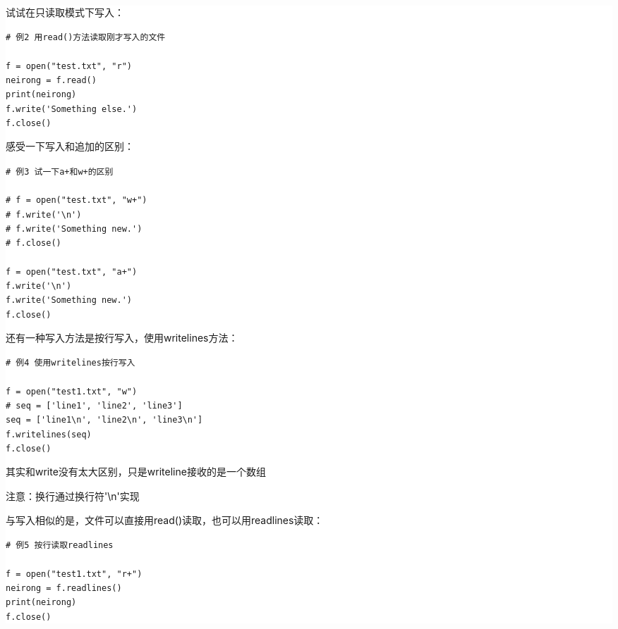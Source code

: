 试试在只读取模式下写入：

	# 例2 用read()方法读取刚才写入的文件

	f = open("test.txt", "r")
	neirong = f.read()
	print(neirong)
	f.write('Something else.')
	f.close()

感受一下写入和追加的区别：

	# 例3 试一下a+和w+的区别

	# f = open("test.txt", "w+")
	# f.write('\n')
	# f.write('Something new.')
	# f.close()

	f = open("test.txt", "a+")
	f.write('\n')
	f.write('Something new.')
	f.close()

还有一种写入方法是按行写入，使用writelines方法：

	# 例4 使用writelines按行写入

	f = open("test1.txt", "w")
	# seq = ['line1', 'line2', 'line3']
	seq = ['line1\n', 'line2\n', 'line3\n']
	f.writelines(seq)
	f.close()

其实和write没有太大区别，只是writeline接收的是一个数组

注意：换行通过换行符'\n'实现

与写入相似的是，文件可以直接用read()读取，也可以用readlines读取：

	# 例5 按行读取readlines

	f = open("test1.txt", "r+")
	neirong = f.readlines()
	print(neirong)
	f.close()
